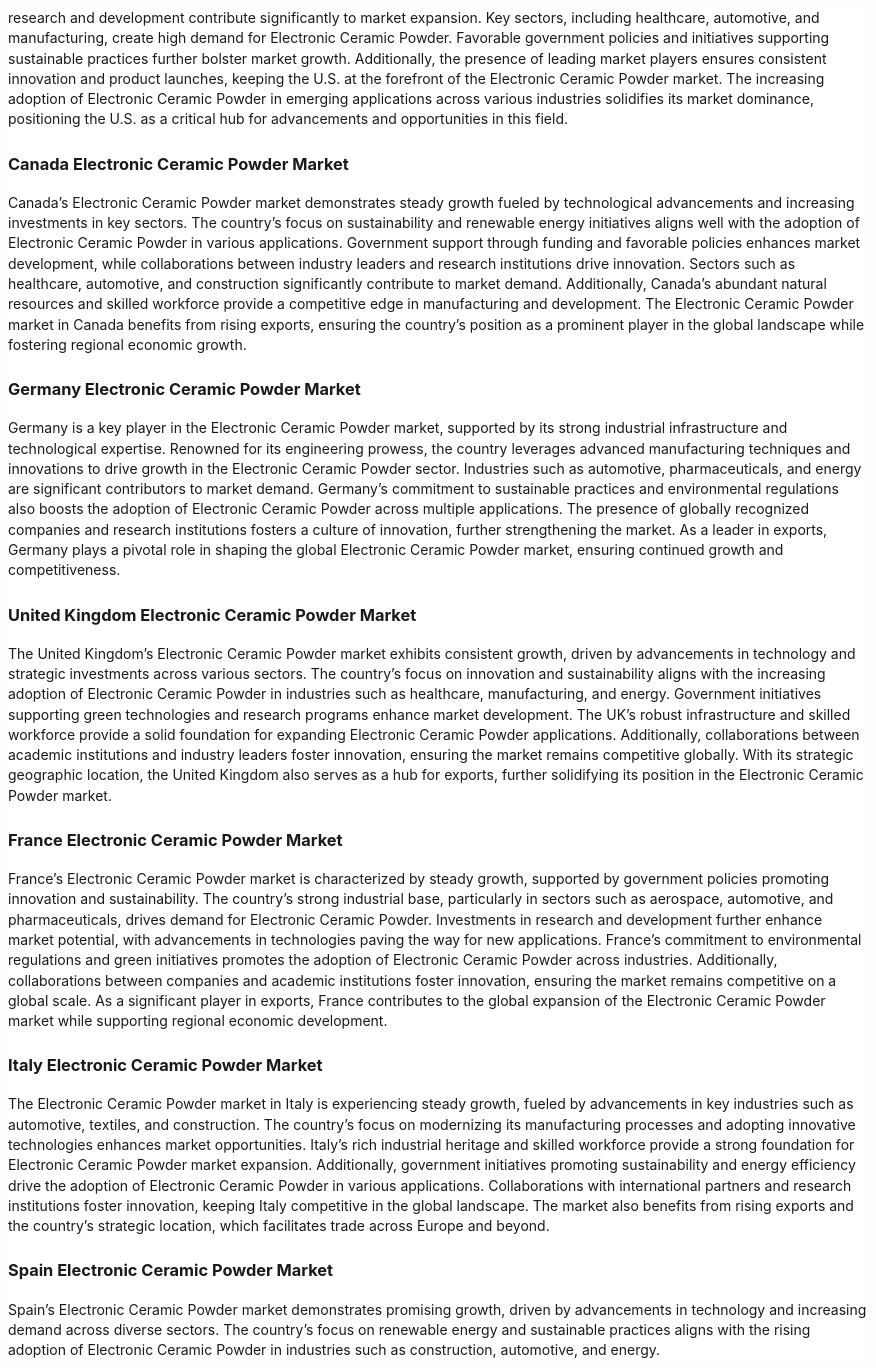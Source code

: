research and development contribute significantly to market expansion. Key sectors, including healthcare, automotive, and manufacturing, create high demand for Electronic Ceramic Powder. Favorable government policies and initiatives supporting sustainable practices further bolster market growth. Additionally, the presence of leading market players ensures consistent innovation and product launches, keeping the U.S. at the forefront of the Electronic Ceramic Powder market. The increasing adoption of Electronic Ceramic Powder in emerging applications across various industries solidifies its market dominance, positioning the U.S. as a critical hub for advancements and opportunities in this field.</p><h3>Canada Electronic Ceramic Powder Market</h3><p>Canada&rsquo;s Electronic Ceramic Powder market demonstrates steady growth fueled by technological advancements and increasing investments in key sectors. The country&rsquo;s focus on sustainability and renewable energy initiatives aligns well with the adoption of Electronic Ceramic Powder in various applications. Government support through funding and favorable policies enhances market development, while collaborations between industry leaders and research institutions drive innovation. Sectors such as healthcare, automotive, and construction significantly contribute to market demand. Additionally, Canada&rsquo;s abundant natural resources and skilled workforce provide a competitive edge in manufacturing and development. The Electronic Ceramic Powder market in Canada benefits from rising exports, ensuring the country&rsquo;s position as a prominent player in the global landscape while fostering regional economic growth.</p><h3>Germany Electronic Ceramic Powder Market</h3><p>Germany is a key player in the Electronic Ceramic Powder market, supported by its strong industrial infrastructure and technological expertise. Renowned for its engineering prowess, the country leverages advanced manufacturing techniques and innovations to drive growth in the Electronic Ceramic Powder sector. Industries such as automotive, pharmaceuticals, and energy are significant contributors to market demand. Germany&rsquo;s commitment to sustainable practices and environmental regulations also boosts the adoption of Electronic Ceramic Powder across multiple applications. The presence of globally recognized companies and research institutions fosters a culture of innovation, further strengthening the market. As a leader in exports, Germany plays a pivotal role in shaping the global Electronic Ceramic Powder market, ensuring continued growth and competitiveness.</p><h3>United Kingdom Electronic Ceramic Powder Market</h3><p>The United Kingdom&rsquo;s Electronic Ceramic Powder market exhibits consistent growth, driven by advancements in technology and strategic investments across various sectors. The country&rsquo;s focus on innovation and sustainability aligns with the increasing adoption of Electronic Ceramic Powder in industries such as healthcare, manufacturing, and energy. Government initiatives supporting green technologies and research programs enhance market development. The UK&rsquo;s robust infrastructure and skilled workforce provide a solid foundation for expanding Electronic Ceramic Powder applications. Additionally, collaborations between academic institutions and industry leaders foster innovation, ensuring the market remains competitive globally. With its strategic geographic location, the United Kingdom also serves as a hub for exports, further solidifying its position in the Electronic Ceramic Powder market.</p><h3>France Electronic Ceramic Powder Market</h3><p>France&rsquo;s Electronic Ceramic Powder market is characterized by steady growth, supported by government policies promoting innovation and sustainability. The country&rsquo;s strong industrial base, particularly in sectors such as aerospace, automotive, and pharmaceuticals, drives demand for Electronic Ceramic Powder. Investments in research and development further enhance market potential, with advancements in technologies paving the way for new applications. France&rsquo;s commitment to environmental regulations and green initiatives promotes the adoption of Electronic Ceramic Powder across industries. Additionally, collaborations between companies and academic institutions foster innovation, ensuring the market remains competitive on a global scale. As a significant player in exports, France contributes to the global expansion of the Electronic Ceramic Powder market while supporting regional economic development.</p><h3>Italy Electronic Ceramic Powder Market</h3><p>The Electronic Ceramic Powder market in Italy is experiencing steady growth, fueled by advancements in key industries such as automotive, textiles, and construction. The country&rsquo;s focus on modernizing its manufacturing processes and adopting innovative technologies enhances market opportunities. Italy&rsquo;s rich industrial heritage and skilled workforce provide a strong foundation for Electronic Ceramic Powder market expansion. Additionally, government initiatives promoting sustainability and energy efficiency drive the adoption of Electronic Ceramic Powder in various applications. Collaborations with international partners and research institutions foster innovation, keeping Italy competitive in the global landscape. The market also benefits from rising exports and the country&rsquo;s strategic location, which facilitates trade across Europe and beyond.</p><h3>Spain Electronic Ceramic Powder Market</h3><p>Spain&rsquo;s Electronic Ceramic Powder market demonstrates promising growth, driven by advancements in technology and increasing demand across diverse sectors. The country&rsquo;s focus on renewable energy and sustainable practices aligns with the rising adoption of Electronic Ceramic Powder in industries such as construction, automotive, and energy.